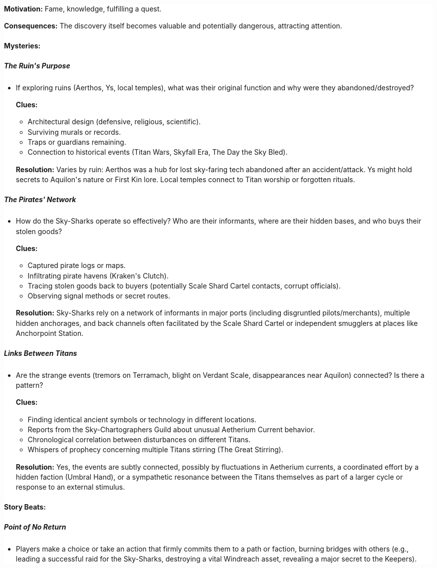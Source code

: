   **Motivation:** Fame, knowledge, fulfilling a quest.

  **Consequences:** The discovery itself becomes valuable and potentially dangerous, attracting attention.

#### Mysteries:

##### The Ruin's Purpose
- If exploring ruins (Aerthos, Ys, local temples), what was their original function and why were they abandoned/destroyed?

  **Clues:**
  - Architectural design (defensive, religious, scientific).
  - Surviving murals or records.
  - Traps or guardians remaining.
  - Connection to historical events (Titan Wars, Skyfall Era, The Day the Sky Bled).

  **Resolution:** Varies by ruin: Aerthos was a hub for lost sky-faring tech abandoned after an accident/attack. Ys might hold secrets to Aquilon's nature or First Kin lore. Local temples connect to Titan worship or forgotten rituals.

##### The Pirates' Network
- How do the Sky-Sharks operate so effectively? Who are their informants, where are their hidden bases, and who buys their stolen goods?

  **Clues:**
  - Captured pirate logs or maps.
  - Infiltrating pirate havens (Kraken's Clutch).
  - Tracing stolen goods back to buyers (potentially Scale Shard Cartel contacts, corrupt officials).
  - Observing signal methods or secret routes.

  **Resolution:** Sky-Sharks rely on a network of informants in major ports (including disgruntled pilots/merchants), multiple hidden anchorages, and back channels often facilitated by the Scale Shard Cartel or independent smugglers at places like Anchorpoint Station.

##### Links Between Titans
- Are the strange events (tremors on Terramach, blight on Verdant Scale, disappearances near Aquilon) connected? Is there a pattern?

  **Clues:**
  - Finding identical ancient symbols or technology in different locations.
  - Reports from the Sky-Chartographers Guild about unusual Aetherium Current behavior.
  - Chronological correlation between disturbances on different Titans.
  - Whispers of prophecy concerning multiple Titans stirring (The Great Stirring).

  **Resolution:** Yes, the events are subtly connected, possibly by fluctuations in Aetherium currents, a coordinated effort by a hidden faction (Umbral Hand), or a sympathetic resonance between the Titans themselves as part of a larger cycle or response to an external stimulus.

#### Story Beats:

##### Point of No Return
- Players make a choice or take an action that firmly commits them to a path or faction, burning bridges with others (e.g., leading a successful raid for the Sky-Sharks, destroying a vital Windreach asset, revealing a major secret to the Keepers).
